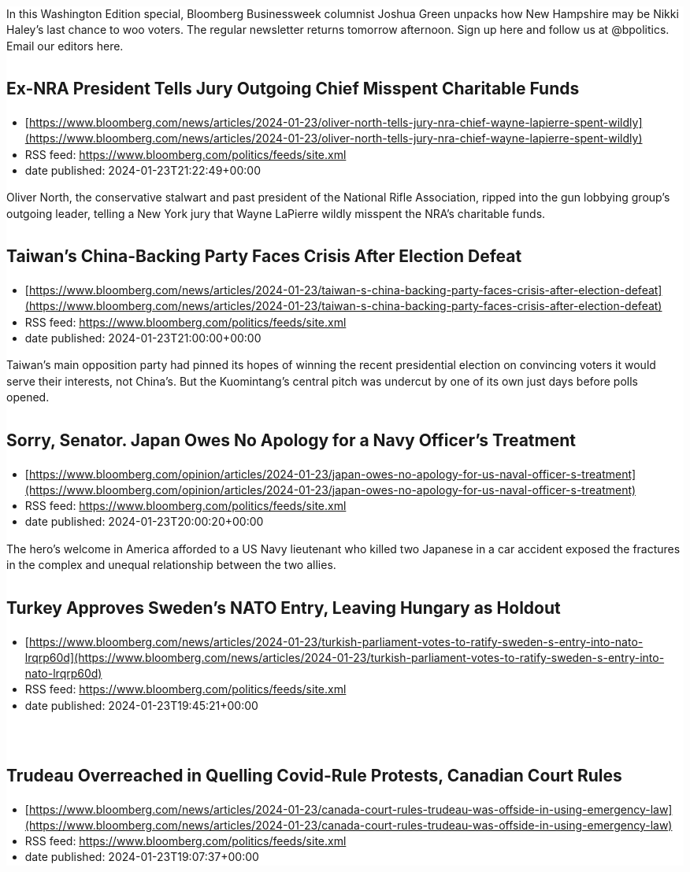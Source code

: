 In this Washington Edition special, Bloomberg Businessweek columnist Joshua Green unpacks how New Hampshire may be Nikki Haley’s last chance to woo voters. The regular newsletter returns tomorrow afternoon. Sign up here and follow us at @bpolitics. Email our editors here.

## Ex-NRA President Tells Jury Outgoing Chief Misspent Charitable Funds
 - [https://www.bloomberg.com/news/articles/2024-01-23/oliver-north-tells-jury-nra-chief-wayne-lapierre-spent-wildly](https://www.bloomberg.com/news/articles/2024-01-23/oliver-north-tells-jury-nra-chief-wayne-lapierre-spent-wildly)
 - RSS feed: https://www.bloomberg.com/politics/feeds/site.xml
 - date published: 2024-01-23T21:22:49+00:00

Oliver North, the conservative stalwart and past president of the National Rifle Association, ripped into the gun lobbying group’s outgoing leader, telling a New York jury that Wayne LaPierre wildly misspent the NRA’s charitable funds.

## Taiwan’s China-Backing Party Faces Crisis After Election Defeat
 - [https://www.bloomberg.com/news/articles/2024-01-23/taiwan-s-china-backing-party-faces-crisis-after-election-defeat](https://www.bloomberg.com/news/articles/2024-01-23/taiwan-s-china-backing-party-faces-crisis-after-election-defeat)
 - RSS feed: https://www.bloomberg.com/politics/feeds/site.xml
 - date published: 2024-01-23T21:00:00+00:00

Taiwan’s main opposition party had pinned its hopes of winning the recent presidential election on convincing voters it would serve their interests, not China’s. But the Kuomintang’s central pitch was undercut by one of its own just days before polls opened.

## Sorry, Senator. Japan Owes No Apology for a Navy Officer’s Treatment
 - [https://www.bloomberg.com/opinion/articles/2024-01-23/japan-owes-no-apology-for-us-naval-officer-s-treatment](https://www.bloomberg.com/opinion/articles/2024-01-23/japan-owes-no-apology-for-us-naval-officer-s-treatment)
 - RSS feed: https://www.bloomberg.com/politics/feeds/site.xml
 - date published: 2024-01-23T20:00:20+00:00

<p>The hero’s welcome in America afforded to a US Navy lieutenant who killed two Japanese in a car accident exposed the fractures in the complex and unequal relationship between the two allies.</p>

## Turkey Approves Sweden’s NATO Entry, Leaving Hungary as Holdout
 - [https://www.bloomberg.com/news/articles/2024-01-23/turkish-parliament-votes-to-ratify-sweden-s-entry-into-nato-lrqrp60d](https://www.bloomberg.com/news/articles/2024-01-23/turkish-parliament-votes-to-ratify-sweden-s-entry-into-nato-lrqrp60d)
 - RSS feed: https://www.bloomberg.com/politics/feeds/site.xml
 - date published: 2024-01-23T19:45:21+00:00

<p>&nbsp; &nbsp; &nbsp;</p>

## Trudeau Overreached in Quelling Covid-Rule Protests, Canadian Court Rules
 - [https://www.bloomberg.com/news/articles/2024-01-23/canada-court-rules-trudeau-was-offside-in-using-emergency-law](https://www.bloomberg.com/news/articles/2024-01-23/canada-court-rules-trudeau-was-offside-in-using-emergency-law)
 - RSS feed: https://www.bloomberg.com/politics/feeds/site.xml
 - date published: 2024-01-23T19:07:37+00:00
